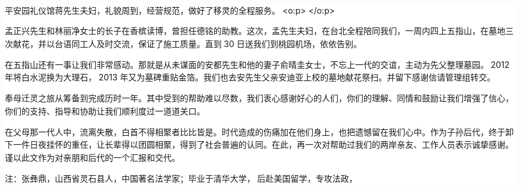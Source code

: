    平安园礼仪馆蒋先生夫妇，礼貌周到，经营规范，做好了移灵的全程服务。
  </span>
  <o:p>
  </o:p>
 </p>
 <p class="MsoNormal">
  <span lang="ZH-CN" style='font-family:宋体;mso-ascii-font-family:
"Times New Roman"'>
   孟正兴先生和林丽净女士的长子在香槟读博，曾担任德铭的助教。这次，孟先生夫妇，在台北全程陪同我们，一周内四上五指山，在墓地三次献花，并以台语同工人及时交流，保证了施工质量。直到
  </span>
  30
  <span lang="ZH-CN" style='font-family:宋体;mso-ascii-font-family:"Times New Roman"'>
   日送我们到桃园机场，依依告别。
  </span>
  <o:p>
  </o:p>
 </p>
 <p class="MsoNormal">
  <span lang="ZH-CN" style='font-family:宋体;mso-ascii-font-family:
"Times New Roman"'>
   在五指山还有一事让我们非常感动。那就是从未谋面的安都先生和他的妻子俞晴圭女士，不忘上一代的交谊，主动为先父整理墓园。
  </span>
  2012
  <span lang="ZH-CN" style='font-family:宋体;mso-ascii-font-family:"Times New Roman"'>
   年将白水泥换为大理石，
  </span>
  2013
  <span lang="ZH-CN" style='font-family:宋体;mso-ascii-font-family:"Times New Roman"'>
   年又为墓碑重贴金箔。我们也去安先生父亲安迪亚上校的墓地献花祭扫。并留下感谢信请管理组转交。
  </span>
  <o:p>
  </o:p>
 </p>
 <p class="MsoNormal">
  <span lang="ZH-CN" style='font-family:宋体;mso-ascii-font-family:
"Times New Roman"'>
   奉母迁灵之旅从筹备到完成历时一年。其中受到的帮助难以尽数，我们衷心感谢好心的人们，你们的理解、同情和鼓励让我们增强了信心，你们的支持、指导和协助让我们顺利度过一道道关口。
  </span>
  <o:p>
  </o:p>
 </p>
 <p class="MsoNormal">
  <span lang="ZH-CN" style='font-family:宋体;mso-ascii-font-family:
"Times New Roman"'>
   在父母那一代人中，流离失散，白首不得相聚者比比皆是。时代造成的伤痛加在他们身上，也把遗憾留在我们心中。作为子孙后代，终于卸下一件日夜挂怀的重任，让长辈得以团圆相聚，得到了社会普遍的认同。在此，再一次对帮助过我们的两岸亲友、工作人员表示诚挚感谢。谨以此文作为对亲朋和后代的一个汇报和交代。
  </span>
  <o:p>
  </o:p>
 </p>
 <p class="MsoNormal">
  <o:p>
  </o:p>
 </p>
 <p class="MsoNormal">
  <span lang="ZH-CN" style='font-family:宋体;mso-ascii-font-family:
"Times New Roman"'>
   注：张彝鼎，山西省灵石县人，中国著名法学家；毕业于清华大学，
  </span>
  <span lang="ZH-CN">
  </span>
  <span lang="ZH-CN" style='font-family:宋体;mso-ascii-font-family:"Times New Roman"'>
   后赴美国留学，专攻法政，
  </span>